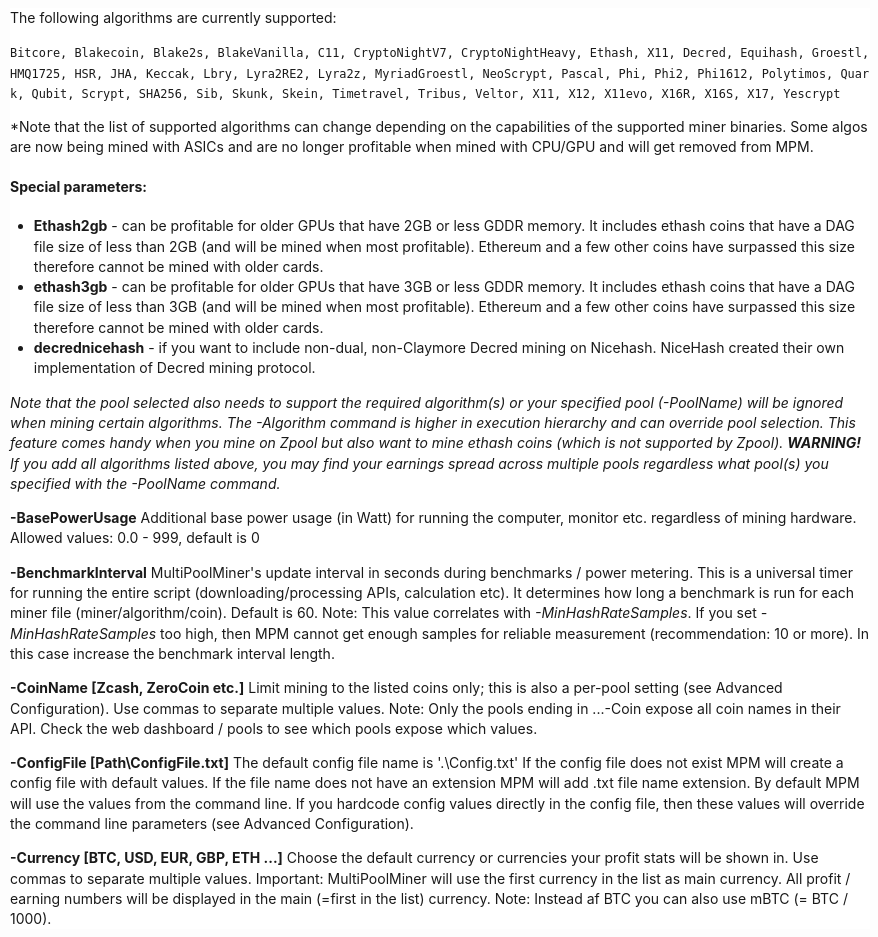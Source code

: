 The following algorithms are currently supported:

```
Bitcore, Blakecoin, Blake2s, BlakeVanilla, C11, CryptoNightV7, CryptoNightHeavy, Ethash, X11, Decred, Equihash, Groestl, HMQ1725, HSR, JHA, Keccak, Lbry, Lyra2RE2, Lyra2z, MyriadGroestl, NeoScrypt, Pascal, Phi, Phi2, Phi1612, Polytimos, Quark, Qubit, Scrypt, SHA256, Sib, Skunk, Skein, Timetravel, Tribus, Veltor, X11, X12, X11evo, X16R, X16S, X17, Yescrypt

```

*Note that the list of supported algorithms can change depending on the capabilities of the supported miner binaries. Some algos are now being mined with ASICs and are no longer profitable when mined with CPU/GPU and will get removed from MPM.

#### [](https://github.com/MultiPoollMiner/MultiPoolMiner#special-parameters)Special parameters:

-   **Ethash2gb**  - can be profitable for older GPUs that have 2GB or less GDDR memory. It includes ethash coins that have a DAG file size of less than 2GB (and will be mined when most profitable). Ethereum and a few other coins have surpassed this size therefore cannot be mined with older cards.
-   **ethash3gb**  - can be profitable for older GPUs that have 3GB or less GDDR memory. It includes ethash coins that have a DAG file size of less than 3GB (and will be mined when most profitable). Ethereum and a few other coins have surpassed this size therefore cannot be mined with older cards.
-   **decrednicehash**  - if you want to include non-dual, non-Claymore Decred mining on Nicehash. NiceHash created their own implementation of Decred mining protocol.

_Note that the pool selected also needs to support the required algorithm(s) or your specified pool (-PoolName) will be ignored when mining certain algorithms. The  _-Algorithm_  command is higher in execution hierarchy and can override pool selection. This feature comes handy when you mine on Zpool but also want to mine ethash coins (which is not supported by Zpool).  **WARNING!**  If you add all algorithms listed above, you may find your earnings spread across multiple pools regardless what pool(s) you specified with the  _-PoolName_  command._

**-BasePowerUsage**  Additional base power usage (in Watt) for running the computer, monitor etc. regardless of mining hardware. Allowed values: 0.0 - 999, default is 0

**-BenchmarkInterval**  MultiPoolMiner's update interval in seconds during benchmarks / power metering. This is a universal timer for running the entire script (downloading/processing APIs, calculation etc). It determines how long a benchmark is run for each miner file (miner/algorithm/coin). Default is 60. Note: This value correlates with  _-MinHashRateSamples_. If you set  _-MinHashRateSamples_  too high, then MPM cannot get enough samples for reliable measurement (recommendation: 10 or more). In this case increase the benchmark interval length.

**-CoinName [Zcash, ZeroCoin etc.]**  Limit mining to the listed coins only; this is also a per-pool setting (see Advanced Configuration). Use commas to separate multiple values. Note: Only the pools ending in ...-Coin expose all coin names in their API. Check the web dashboard / pools to see which pools expose which values.

**-ConfigFile [Path\ConfigFile.txt]**  The default config file name is '.\Config.txt' If the config file does not exist MPM will create a config file with default values. If the file name does not have an extension MPM will add .txt file name extension. By default MPM will use the values from the command line. If you hardcode config values directly in the config file, then these values will override the command line parameters (see Advanced Configuration).

**-Currency [BTC, USD, EUR, GBP, ETH ...]**  Choose the default currency or currencies your profit stats will be shown in. Use commas to separate multiple values. Important: MultiPoolMiner will use the first currency in the list as main currency. All profit / earning numbers will be displayed in the main (=first in the list) currency. Note: Instead af BTC you can also use mBTC (= BTC / 1000).
